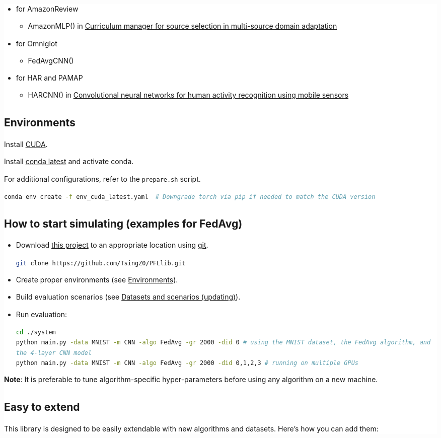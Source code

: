 - for AmazonReview

    - AmazonMLP() in [Curriculum manager for source selection in multi-source domain adaptation](https://link.springer.com/chapter/10.1007/978-3-030-58568-6_36)

- for Omniglot

    - FedAvgCNN()

- for HAR and PAMAP

    - HARCNN() in [Convolutional neural networks for human activity recognition using mobile sensors](https://eudl.eu/pdf/10.4108/icst.mobicase.2014.257786)

## Environments
Install [CUDA](https://docs.nvidia.com/cuda/cuda-toolkit-release-notes/index.html). 

Install [conda latest](https://repo.anaconda.com/miniconda/Miniconda3-latest-Linux-x86_64.sh) and activate conda. 

For additional configurations, refer to the `prepare.sh` script.  

```bash
conda env create -f env_cuda_latest.yaml  # Downgrade torch via pip if needed to match the CUDA version
```

## How to start simulating (examples for FedAvg)

- Download [this project](https://github.com/TsingZ0/PFLlib) to an appropriate location using [git](https://git-scm.com/).
    ```bash
    git clone https://github.com/TsingZ0/PFLlib.git
    ```

- Create proper environments (see [Environments](#environments)).

- Build evaluation scenarios (see [Datasets and scenarios (updating)](#datasets-and-scenarios-updating)).

- Run evaluation: 
    ```bash
    cd ./system
    python main.py -data MNIST -m CNN -algo FedAvg -gr 2000 -did 0 # using the MNIST dataset, the FedAvg algorithm, and the 4-layer CNN model
    python main.py -data MNIST -m CNN -algo FedAvg -gr 2000 -did 0,1,2,3 # running on multiple GPUs
    ```

**Note**: It is preferable to tune algorithm-specific hyper-parameters before using any algorithm on a new machine. 

## Easy to extend

This library is designed to be easily extendable with new algorithms and datasets. Here’s how you can add them:
